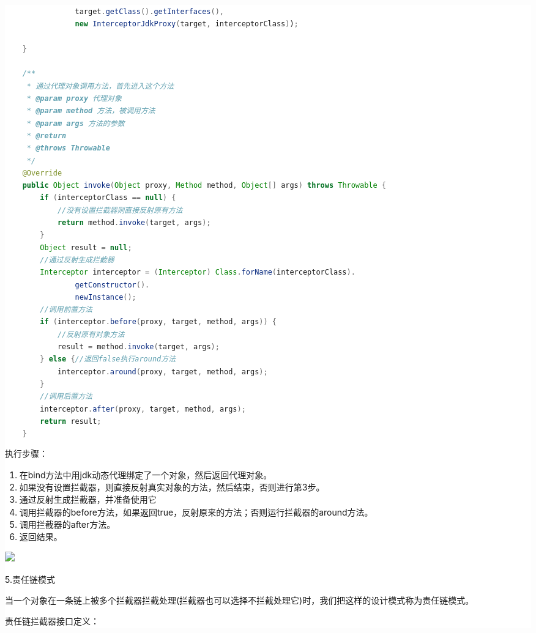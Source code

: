 ```java
                target.getClass().getInterfaces(),
                new InterceptorJdkProxy(target, interceptorClass));

    }

    /**
     * 通过代理对象调用方法，首先进入这个方法
     * @param proxy 代理对象
     * @param method 方法，被调用方法
     * @param args 方法的参数
     * @return
     * @throws Throwable
     */
    @Override
    public Object invoke(Object proxy, Method method, Object[] args) throws Throwable {
        if (interceptorClass == null) {
            //没有设置拦截器则直接反射原有方法
            return method.invoke(target, args);
        }
        Object result = null;
        //通过反射生成拦截器
        Interceptor interceptor = (Interceptor) Class.forName(interceptorClass).
                getConstructor().
                newInstance();
        //调用前置方法
        if (interceptor.before(proxy, target, method, args)) {
            //反射原有对象方法
            result = method.invoke(target, args);
        } else {//返回false执行around方法
            interceptor.around(proxy, target, method, args);
        }
        //调用后置方法
        interceptor.after(proxy, target, method, args);
        return result;
    }
```

执行步骤：

1. 在bind方法中用jdk动态代理绑定了一个对象，然后返回代理对象。
2. 如果没有设置拦截器，则直接反射真实对象的方法，然后结束，否则进行第3步。
3. 通过反射生成拦截器，并准备使用它
4. 调用拦截器的before方法，如果返回true，反射原来的方法；否则运行拦截器的around方法。
5. 调用拦截器的after方法。
6. 返回结果。

![](http://ww1.sinaimg.cn/large/005WjvZYly1g1v6jfg3wpj30l00iggm4.jpg)

5.责任链模式

当一个对象在一条链上被多个拦截器拦截处理(拦截器也可以选择不拦截处理它)时，我们把这样的设计模式称为责任链模式。

责任链拦截器接口定义：
